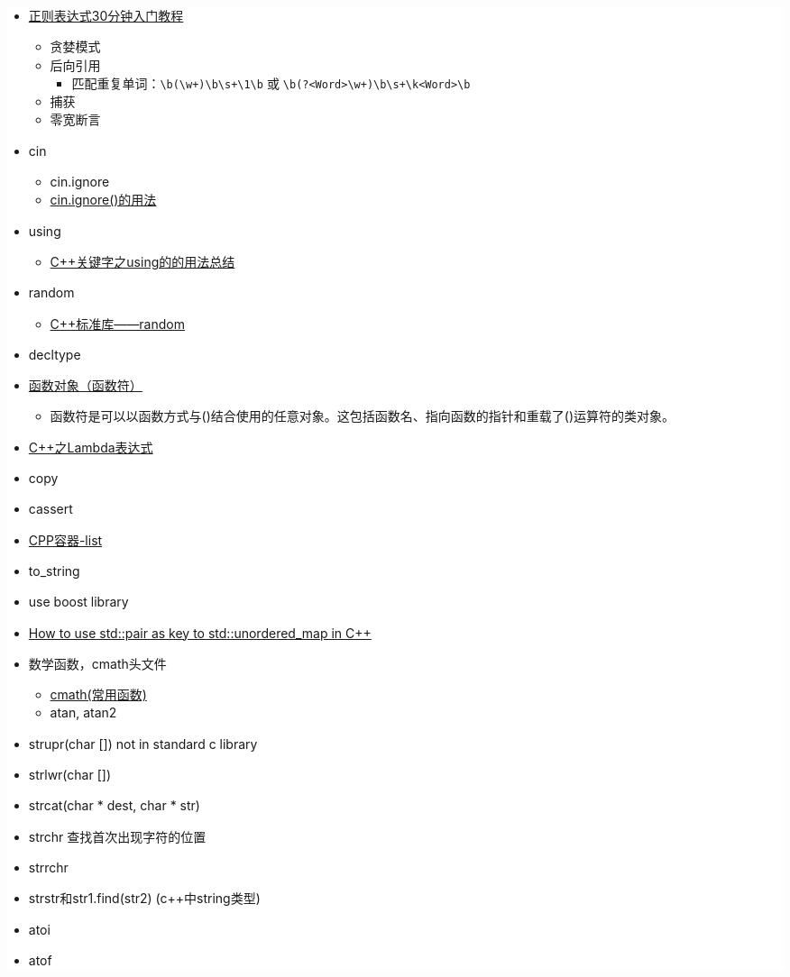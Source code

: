   * [正则表达式30分钟入门教程](https://deerchao.cn/tutorials/regex/regex.htm)
    * 贪婪模式
    * 后向引用
      * 匹配重复单词：`\b(\w+)\b\s+\1\b` 或 `\b(?<Word>\w+)\b\s+\k<Word>\b`
    * 捕获
    * 零宽断言
  
* cin

  * cin.ignore
  * [cin.ignore()的用法](https://blog.csdn.net/wxbmelisky/article/details/48596881)

* using

  * [C++关键字之using的的用法总结](https://www.cnblogs.com/wangkeqin/p/9339862.html)

* random

  * [C++标准库——random](https://blog.csdn.net/u010487568/article/details/51526337?depth_1-utm_source=distribute.pc_relevant.none-task&utm_source=distribute.pc_relevant.none-task)

* decltype

* [函数对象（函数符）](https://blog.csdn.net/u014709760/article/details/89323988)

  * 函数符是可以以函数方式与()结合使用的任意对象。这包括函数名、指向函数的指针和重载了()运算符的类对象。

* [C++之Lambda表达式](https://www.cnblogs.com/jimodetiantang/p/9016826.html)

* copy

* cassert

* [CPP容器-list](https://blog.csdn.net/ivalue/article/details/82752618)

* to_string

* use boost library
  
* [How to use std::pair as key to std::unordered_map in C++](https://www.techiedelight.com/use-std-pair-key-std-unordered_map-cpp/)
  
* 数学函数，cmath头文件

  * [cmath(常用函数)](https://blog.csdn.net/weixin_41183791/article/details/89603259)
  * atan, atan2

* strupr(char []) not in standard c library

* strlwr(char [])

* strcat(char \* dest, char \* str)

* strchr 查找首次出现字符的位置

* strrchr

* strstr和str1.find(str2) (c++中string类型)

* atoi

* atof
